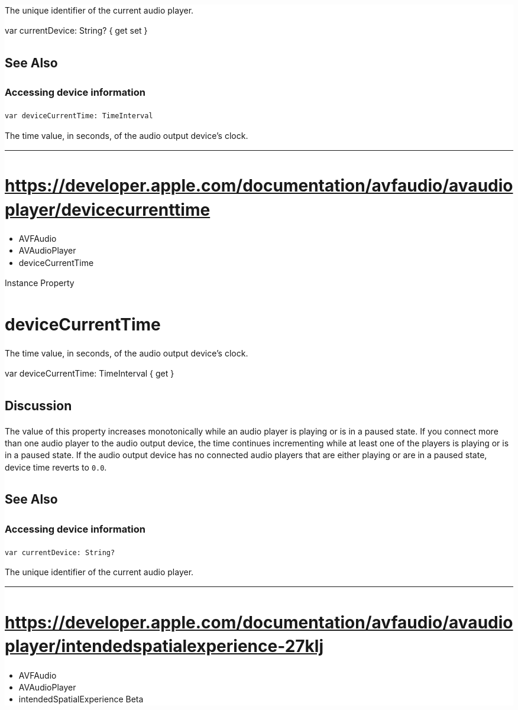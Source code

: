 The unique identifier of the current audio player.

var currentDevice: String? { get set }

## See Also

### Accessing device information

`var deviceCurrentTime: TimeInterval`

The time value, in seconds, of the audio output device’s clock.

---

# https://developer.apple.com/documentation/avfaudio/avaudioplayer/devicecurrenttime

- AVFAudio
- AVAudioPlayer
- deviceCurrentTime

Instance Property

# deviceCurrentTime

The time value, in seconds, of the audio output device’s clock.

var deviceCurrentTime: TimeInterval { get }

## Discussion

The value of this property increases monotonically while an audio player is playing or is in a paused state. If you connect more than one audio player to the audio output device, the time continues incrementing while at least one of the players is playing or is in a paused state. If the audio output device has no connected audio players that are either playing or are in a paused state, device time reverts to `0.0`.

## See Also

### Accessing device information

`var currentDevice: String?`

The unique identifier of the current audio player.

---

# https://developer.apple.com/documentation/avfaudio/avaudioplayer/intendedspatialexperience-27klj

- AVFAudio
- AVAudioPlayer
- intendedSpatialExperience Beta
